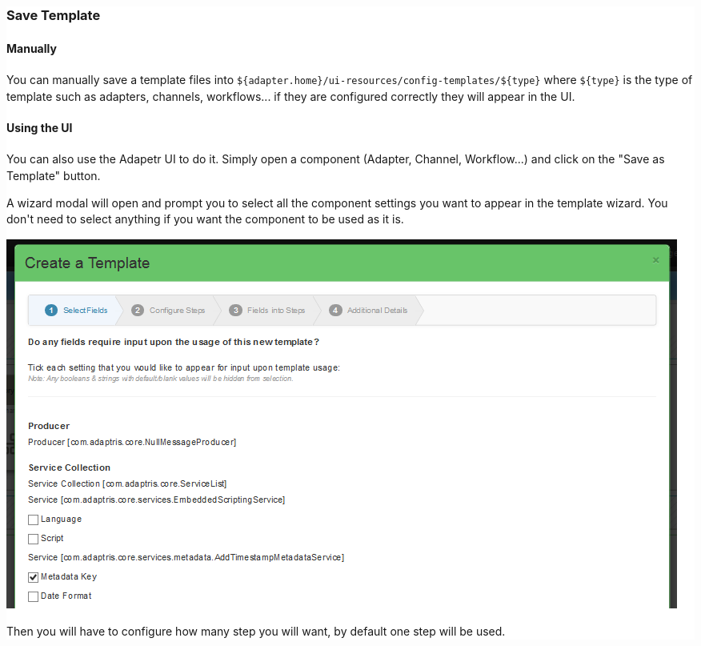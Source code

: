 ### Save Template ###

#### Manually ####

You can manually save a template files into `${adapter.home}/ui-resources/config-templates/${type}` where `${type}` is the type of template such as adapters, channels, workflows...
if they are configured correctly they will appear in the UI.

#### Using the UI ####

You can also use the Adapetr UI to do it. Simply open a component (Adapter, Channel, Workflow...) and click on the "Save as Template" button.

A wizard modal will open and prompt you to select all the component settings you want to appear in the template wizard. You don't need to select anything if you want the component to be used as it is.

![Save as Template Wizard Select Fields Screen](../../images/ui-user-guide/save-template-wizard-select-fields.png)

Then you will have to configure how many step you will want, by default one step will be used.
